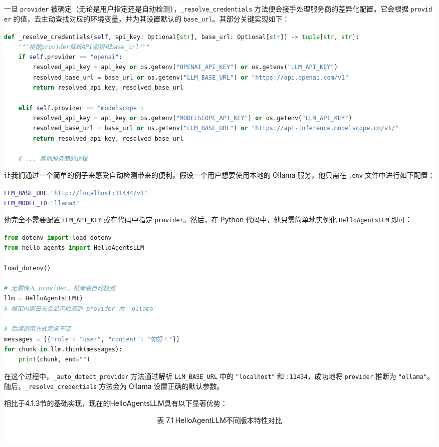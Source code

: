 一旦 `provider` 被确定（无论是用户指定还是自动检测），`_resolve_credentials` 方法便会接手处理服务商的差异化配置。它会根据 `provider` 的值，去主动查找对应的环境变量，并为其设置默认的 `base_url`。其部分关键实现如下：

```python
def _resolve_credentials(self, api_key: Optional[str], base_url: Optional[str]) -> tuple[str, str]:
    """根据provider解析API密钥和base_url"""
    if self.provider == "openai":
        resolved_api_key = api_key or os.getenv("OPENAI_API_KEY") or os.getenv("LLM_API_KEY")
        resolved_base_url = base_url or os.getenv("LLM_BASE_URL") or "https://api.openai.com/v1"
        return resolved_api_key, resolved_base_url

    elif self.provider == "modelscope":
        resolved_api_key = api_key or os.getenv("MODELSCOPE_API_KEY") or os.getenv("LLM_API_KEY")
        resolved_base_url = base_url or os.getenv("LLM_BASE_URL") or "https://api-inference.modelscope.cn/v1/"
        return resolved_api_key, resolved_base_url
    
    # ... 其他服务商的逻辑
```

让我们通过一个简单的例子来感受自动检测带来的便利。假设一个用户想要使用本地的 Ollama 服务，他只需在 `.env` 文件中进行如下配置：

```bash
LLM_BASE_URL="http://localhost:11434/v1"
LLM_MODEL_ID="llama3"
```

他完全不需要配置 `LLM_API_KEY` 或在代码中指定 `provider`。然后，在 Python 代码中，他只需简单地实例化 `HelloAgentsLLM` 即可：

```python
from dotenv import load_dotenv
from hello_agents import HelloAgentsLLM

load_dotenv()

# 无需传入 provider，框架会自动检测
llm = HelloAgentsLLM() 
# 框架内部日志会显示检测到 provider 为 'ollama'

# 后续调用方式完全不变
messages = [{"role": "user", "content": "你好！"}]
for chunk in llm.think(messages):
    print(chunk, end="")

```

在这个过程中，`_auto_detect_provider` 方法通过解析 `LLM_BASE_URL` 中的 `"localhost"` 和 `:11434`，成功地将 `provider` 推断为 `"ollama"`。随后，`_resolve_credentials` 方法会为 Ollama 设置正确的默认参数。

相比于4.1.3节的基础实现，现在的HelloAgentsLLM具有以下显著优势：

<div align="center">
  <p>表 7.1 HelloAgentLLM不同版本特性对比</p>
  <img src="https://raw.githubusercontent.com/datawhalechina/Hello-Agents/main/docs/images/7-figures/table-01.png" alt="" width="90%"/>
</div>
